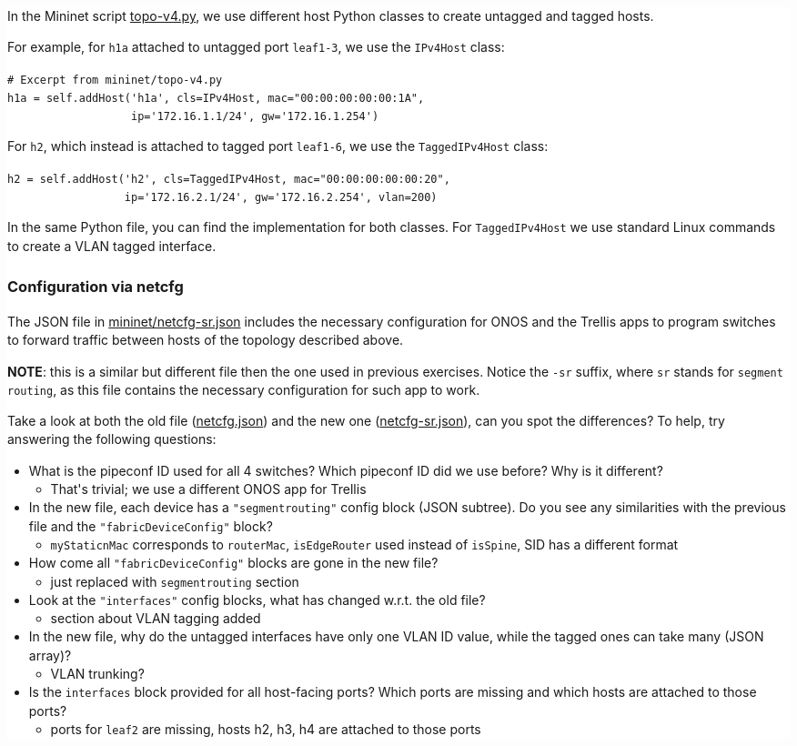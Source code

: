 In the Mininet script [topo-v4.py], we use different host Python classes to
create untagged and tagged hosts.

For example, for `h1a` attached to untagged port `leaf1-3`, we use the
`IPv4Host` class:
```
# Excerpt from mininet/topo-v4.py
h1a = self.addHost('h1a', cls=IPv4Host, mac="00:00:00:00:00:1A",
                   ip='172.16.1.1/24', gw='172.16.1.254')
```

For `h2`, which instead is attached to tagged port `leaf1-6`, we use the
`TaggedIPv4Host` class:

```
h2 = self.addHost('h2', cls=TaggedIPv4Host, mac="00:00:00:00:00:20",
                  ip='172.16.2.1/24', gw='172.16.2.254', vlan=200)
```

In the same Python file, you can find the implementation for both classes. For
`TaggedIPv4Host` we use standard Linux commands to create a VLAN tagged
interface.

### Configuration via netcfg

The JSON file in [mininet/netcfg-sr.json][netcfg-sr.json] includes the necessary
configuration for ONOS and the Trellis apps to program switches to forward
traffic between hosts of the topology described above.

**NOTE**: this is a similar but different file then the one used in previous
exercises. Notice the `-sr` suffix, where `sr` stands for `segmentrouting`, as
this file contains the necessary configuration for such app to work.

Take a look at both the old file ([netcfg.json]) and the new one
([netcfg-sr.json]), can you spot the differences? To help, try answering the
following questions:

* What is the pipeconf ID used for all 4 switches? Which
  pipeconf ID did we use before? Why is it different?
  * That's trivial; we use a different ONOS app for Trellis
* In the new file, each device has a `"segmentrouting"` config block (JSON
  subtree). Do you see any similarities with the previous file and the
  `"fabricDeviceConfig"` block?
  * `myStaticnMac` corresponds to `routerMac`, `isEdgeRouter` used instead of `isSpine`, SID has a different format
* How come all `"fabricDeviceConfig"` blocks are gone in the new file?
  * just replaced with `segmentrouting` section
* Look at the `"interfaces"` config blocks, what has changed w.r.t. the old
  file?
  * section about VLAN tagging added
* In the new file, why do the untagged interfaces have only one VLAN ID value,
  while the tagged ones can take many (JSON array)?
  * VLAN trunking?
* Is the `interfaces` block provided for all host-facing ports? Which ports are
  missing and which hosts are attached to those ports?
  * ports for `leaf2` are missing, hosts h2, h3, h4 are attached to those ports


[topo-v4.py]: mininet/topo-v4.py
[netcfg-sr.json]: mininet/netcfg-sr.json
[netcfg.json]: mininet/netcfg.json
[docker-compose.yml]: docker-compose.yml
[pseudo-wire]: https://en.wikipedia.org/wiki/Pseudo-wire
[onos/apps/segmentrouting]: https://github.com/opennetworkinglab/onos/tree/2.2.2/apps/segmentrouting
[onos/pipelines/fabric]: https://github.com/opennetworkinglab/onos/tree/2.2.2/pipelines/fabric
[fabric-tofino]: https://github.com/opencord/fabric-tofino